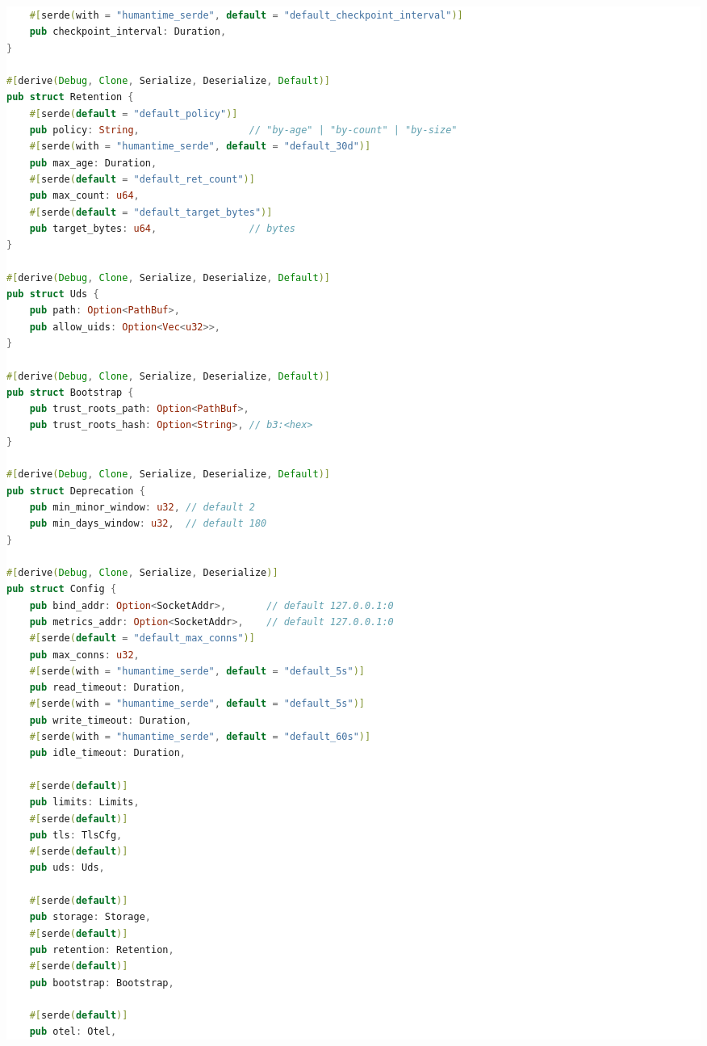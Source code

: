 ```rust
    #[serde(with = "humantime_serde", default = "default_checkpoint_interval")]
    pub checkpoint_interval: Duration,
}

#[derive(Debug, Clone, Serialize, Deserialize, Default)]
pub struct Retention {
    #[serde(default = "default_policy")]
    pub policy: String,                   // "by-age" | "by-count" | "by-size"
    #[serde(with = "humantime_serde", default = "default_30d")]
    pub max_age: Duration,
    #[serde(default = "default_ret_count")]
    pub max_count: u64,
    #[serde(default = "default_target_bytes")]
    pub target_bytes: u64,                // bytes
}

#[derive(Debug, Clone, Serialize, Deserialize, Default)]
pub struct Uds {
    pub path: Option<PathBuf>,
    pub allow_uids: Option<Vec<u32>>,
}

#[derive(Debug, Clone, Serialize, Deserialize, Default)]
pub struct Bootstrap {
    pub trust_roots_path: Option<PathBuf>,
    pub trust_roots_hash: Option<String>, // b3:<hex>
}

#[derive(Debug, Clone, Serialize, Deserialize, Default)]
pub struct Deprecation {
    pub min_minor_window: u32, // default 2
    pub min_days_window: u32,  // default 180
}

#[derive(Debug, Clone, Serialize, Deserialize)]
pub struct Config {
    pub bind_addr: Option<SocketAddr>,       // default 127.0.0.1:0
    pub metrics_addr: Option<SocketAddr>,    // default 127.0.0.1:0
    #[serde(default = "default_max_conns")]
    pub max_conns: u32,
    #[serde(with = "humantime_serde", default = "default_5s")]
    pub read_timeout: Duration,
    #[serde(with = "humantime_serde", default = "default_5s")]
    pub write_timeout: Duration,
    #[serde(with = "humantime_serde", default = "default_60s")]
    pub idle_timeout: Duration,

    #[serde(default)]
    pub limits: Limits,
    #[serde(default)]
    pub tls: TlsCfg,
    #[serde(default)]
    pub uds: Uds,

    #[serde(default)]
    pub storage: Storage,
    #[serde(default)]
    pub retention: Retention,
    #[serde(default)]
    pub bootstrap: Bootstrap,

    #[serde(default)]
    pub otel: Otel,
```